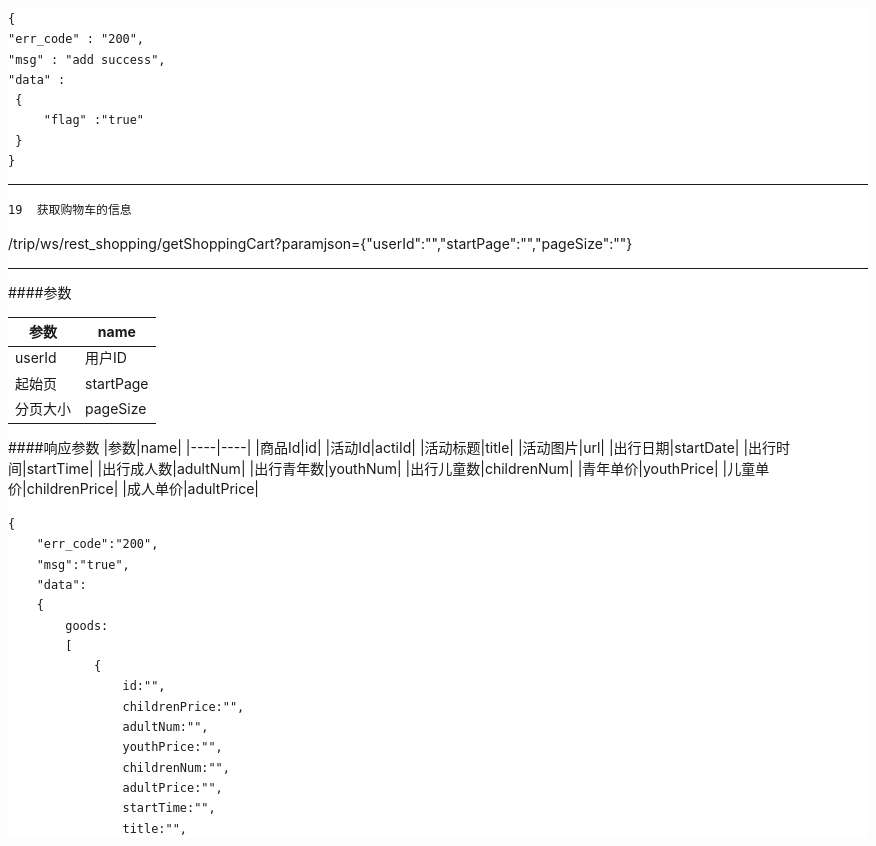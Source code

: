 	{
    "err_code" : "200",
    "msg" : "add success",
    "data" :
     {
         "flag" :"true" 
     }         
	}

___

	19  获取购物车的信息
/trip/ws/rest_shopping/getShoppingCart?paramjson={"userId":"","startPage":"","pageSize":""}
	
___

####参数
	
|参数|name|
|----|----|
|userId|用户ID|
|起始页|startPage|
|分页大小|pageSize|默认50个|
	
####响应参数
	|参数|name|
	|----|----|
	|商品Id|id|
	|活动Id|actiId|
	|活动标题|title|
	|活动图片|url|
	|出行日期|startDate|
	|出行时间|startTime|
	|出行成人数|adultNum|
	|出行青年数|youthNum|
	|出行儿童数|childrenNum|
	|青年单价|youthPrice|
	|儿童单价|childrenPrice|
	|成人单价|adultPrice|
	
	{
		"err_code":"200",
		"msg":"true",
		"data":
		{ 
			goods:
			[
				{
					id:"",
					childrenPrice:"",
					adultNum:"",
					youthPrice:"",
					childrenNum:"",
					adultPrice:"",
					startTime:"",
					title:"",